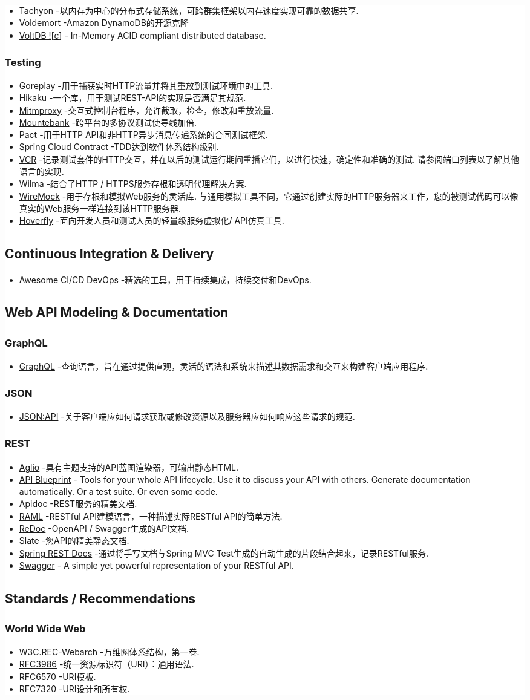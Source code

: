 - [Tachyon](http://tachyon-project.org/) -以内存为中心的分布式存储系统，可跨群集框架以内存速度实现可靠的数据共享.
- [Voldemort](https://github.com/voldemort/voldemort) -Amazon DynamoDB的开源克隆
- [VoltDB ![c]](https://www.voltdb.com/) - In-Memory ACID compliant distributed database.

### Testing

- [Goreplay](https://github.com/buger/goreplay) -用于捕获实时HTTP流量并将其重放到测试环境中的工具.
- [Hikaku](https://github.com/codecentric/hikaku) -一个库，用于测试REST-API的实现是否满足其规范.
- [Mitmproxy](https://mitmproxy.org/) -交互式控制台程序，允许截取，检查，修改和重放流量.
- [Mountebank](http://www.mbtest.org/) -跨平台的多协议测试使导线加倍.
- [Pact](https://docs.pact.io) -用于HTTP API和非HTTP异步消息传递系统的合同测试框架.
- [Spring Cloud Contract](https://cloud.spring.io/spring-cloud-contract/) -TDD达到软件体系结构级别.
- [VCR](https://github.com/vcr/vcr)  -记录测试套件的HTTP交互，并在以后的测试运行期间重播它们，以进行快速，确定性和准确的测试.  请参阅端口列表以了解其他语言的实现.
- [Wilma](https://github.com/epam/Wilma) -结合了HTTP / HTTPS服务存根和透明代理解决方案.
- [WireMock](http://wiremock.org/)  -用于存根和模拟Web服务的灵活库.  与通用模拟工具不同，它通过创建实际的HTTP服务器来工作，您的被测试代码可以像真实的Web服务一样连接到该HTTP服务器.
- [Hoverfly](https://github.com/spectolabs/hoverfly) -面向开发人员和测试人员的轻量级服务虚拟化/ API仿真工具.

## Continuous Integration & Delivery

- [Awesome CI/CD DevOps](https://github.com/ciandcd/awesome-ciandcd) -精选的工具，用于持续集成，持续交付和DevOps.

## Web API Modeling & Documentation

### GraphQL

- [GraphQL](http://graphql.org/) -查询语言，旨在通过提供直观，灵活的语法和系统来描述其数据需求和交互来构建客户端应用程序.

### JSON

- [JSON:API](https://jsonapi.org/) -关于客户端应如何请求获取或修改资源以及服务器应如何响应这些请求的规范.

### REST

- [Aglio](https://github.com/danielgtaylor/aglio) -具有主题支持的API蓝图渲染器，可输出静态HTML.
- [API Blueprint](https://apiblueprint.org/) - Tools for your whole API lifecycle. Use it to discuss your API with others. Generate documentation automatically. Or a test suite. Or even some code.
- [Apidoc](https://github.com/mbryzek/apidoc) -REST服务的精美文档.
- [RAML](http://raml.org/) -RESTful API建模语言，一种描述实际RESTful API的简单方法.
- [ReDoc](https://github.com/Rebilly/ReDoc) -OpenAPI / Swagger生成的API文档.
- [Slate](https://github.com/tripit/slate) -您API的精美静态文档.
- [Spring REST Docs](http://projects.spring.io/spring-restdocs/) -通过将手写文档与Spring MVC Test生成的自动生成的片段结合起来，记录RESTful服务.
- [Swagger](http://swagger.io/) - A simple yet powerful representation of your RESTful API.

## Standards / Recommendations

### World Wide Web

- [W3C.REC-Webarch](http://www.w3.org/TR/webarch/) -万维网体系结构，第一卷.
- [RFC3986](https://tools.ietf.org/html/rfc3986) -统一资源标识符（URI）：通用语法.
- [RFC6570](https://tools.ietf.org/html/rfc6570) -URI模板.
- [RFC7320](https://tools.ietf.org/html/rfc7320) -URI设计和所有权.
